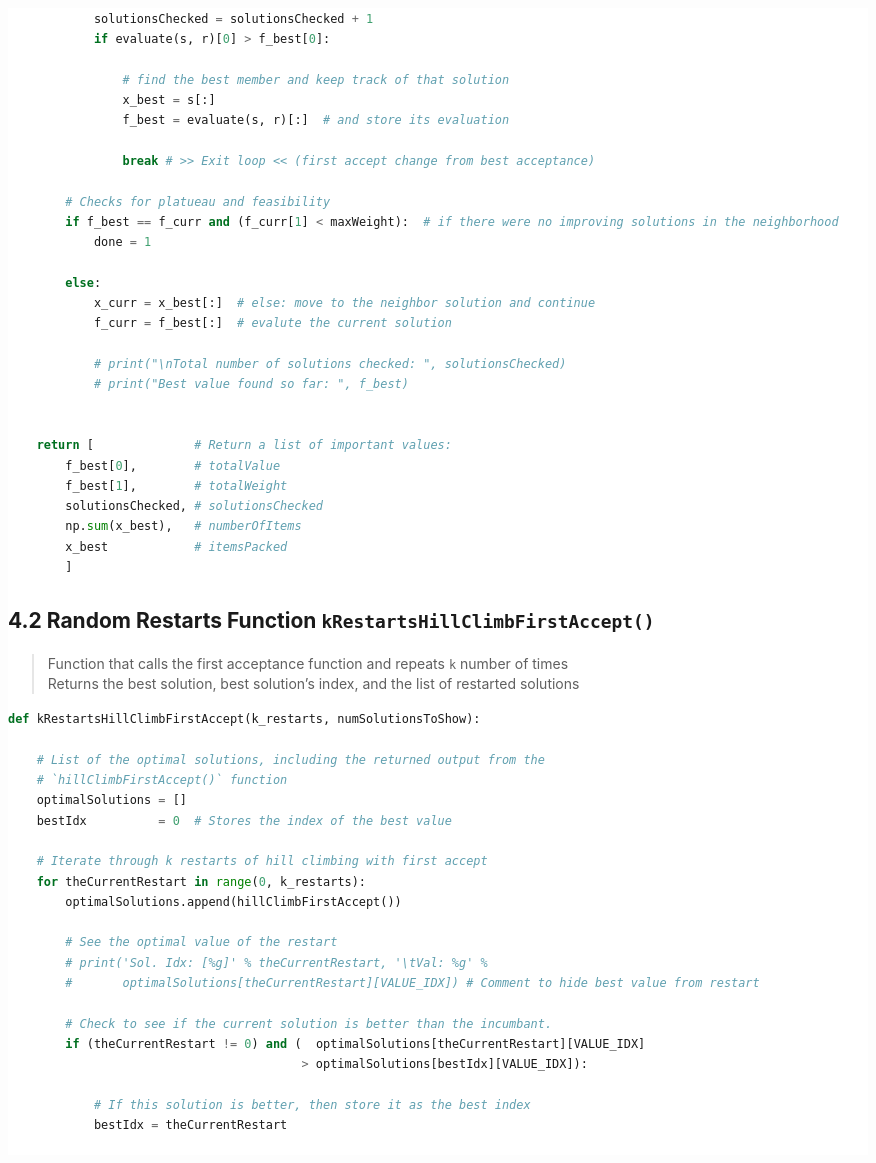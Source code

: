 ``` python
            solutionsChecked = solutionsChecked + 1
            if evaluate(s, r)[0] > f_best[0]:
                
                # find the best member and keep track of that solution
                x_best = s[:]
                f_best = evaluate(s, r)[:]  # and store its evaluation
                
                break # >> Exit loop << (first accept change from best acceptance)
    
        # Checks for platueau and feasibility
        if f_best == f_curr and (f_curr[1] < maxWeight):  # if there were no improving solutions in the neighborhood
            done = 1
        
        else:
            x_curr = x_best[:]  # else: move to the neighbor solution and continue
            f_curr = f_best[:]  # evalute the current solution
    
            # print("\nTotal number of solutions checked: ", solutionsChecked)
            # print("Best value found so far: ", f_best)
            
    
    return [              # Return a list of important values:
        f_best[0],        # totalValue
        f_best[1],        # totalWeight
        solutionsChecked, # solutionsChecked
        np.sum(x_best),   # numberOfItems
        x_best            # itemsPacked
        ]
```

## 4.2 Random Restarts Function `kRestartsHillClimbFirstAccept()`

> Function that calls the first acceptance function and repeats `k`
> number of times  
> Returns the best solution, best solution’s index, and the list of
> restarted solutions

``` python
def kRestartsHillClimbFirstAccept(k_restarts, numSolutionsToShow):
    
    # List of the optimal solutions, including the returned output from the 
    # `hillClimbFirstAccept()` function
    optimalSolutions = [] 
    bestIdx          = 0  # Stores the index of the best value
    
    # Iterate through k restarts of hill climbing with first accept
    for theCurrentRestart in range(0, k_restarts):
        optimalSolutions.append(hillClimbFirstAccept())
        
        # See the optimal value of the restart
        # print('Sol. Idx: [%g]' % theCurrentRestart, '\tVal: %g' % 
        #       optimalSolutions[theCurrentRestart][VALUE_IDX]) # Comment to hide best value from restart
        
        # Check to see if the current solution is better than the incumbant. 
        if (theCurrentRestart != 0) and (  optimalSolutions[theCurrentRestart][VALUE_IDX] 
                                         > optimalSolutions[bestIdx][VALUE_IDX]):
            
            # If this solution is better, then store it as the best index
            bestIdx = theCurrentRestart
            
```